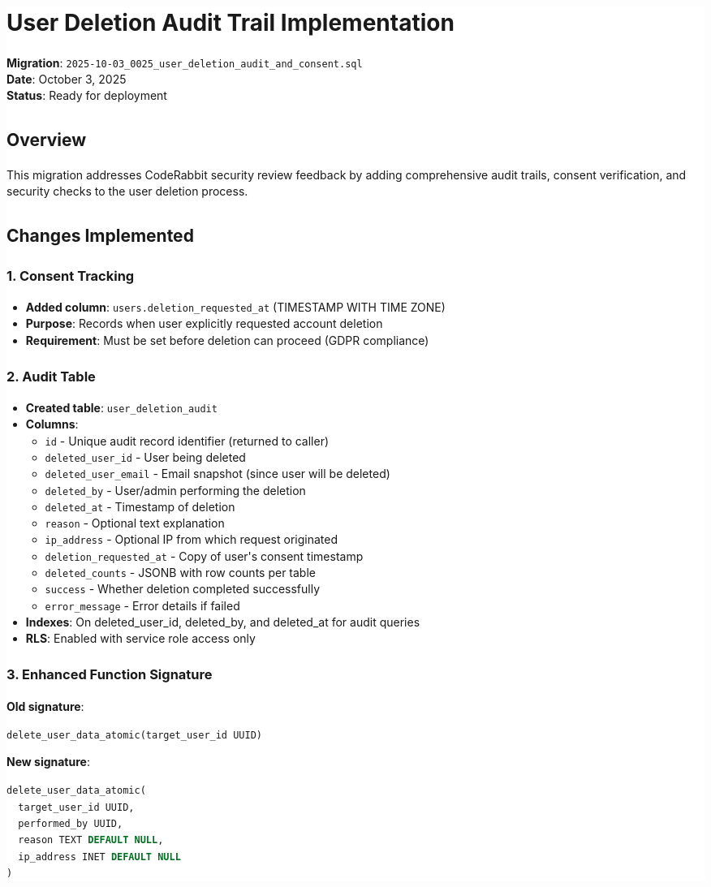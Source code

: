 # User Deletion Audit Trail Implementation

**Migration**: `2025-10-03_0025_user_deletion_audit_and_consent.sql`  
**Date**: October 3, 2025  
**Status**: Ready for deployment

## Overview

This migration addresses CodeRabbit security review feedback by adding comprehensive audit trails, consent verification, and security checks to the user deletion process.

## Changes Implemented

### 1. Consent Tracking
- **Added column**: `users.deletion_requested_at` (TIMESTAMP WITH TIME ZONE)
- **Purpose**: Records when user explicitly requested account deletion
- **Requirement**: Must be set before deletion can proceed (GDPR compliance)

### 2. Audit Table
- **Created table**: `user_deletion_audit`
- **Columns**:
  - `id` - Unique audit record identifier (returned to caller)
  - `deleted_user_id` - User being deleted
  - `deleted_user_email` - Email snapshot (since user will be deleted)
  - `deleted_by` - User/admin performing the deletion
  - `deleted_at` - Timestamp of deletion
  - `reason` - Optional text explanation
  - `ip_address` - Optional IP from which request originated
  - `deletion_requested_at` - Copy of user's consent timestamp
  - `deleted_counts` - JSONB with row counts per table
  - `success` - Whether deletion completed successfully
  - `error_message` - Error details if failed
- **Indexes**: On deleted_user_id, deleted_by, and deleted_at for audit queries
- **RLS**: Enabled with service role access only

### 3. Enhanced Function Signature

**Old signature**:
```sql
delete_user_data_atomic(target_user_id UUID)
```

**New signature**:
```sql
delete_user_data_atomic(
  target_user_id UUID,
  performed_by UUID,
  reason TEXT DEFAULT NULL,
  ip_address INET DEFAULT NULL
)
```
